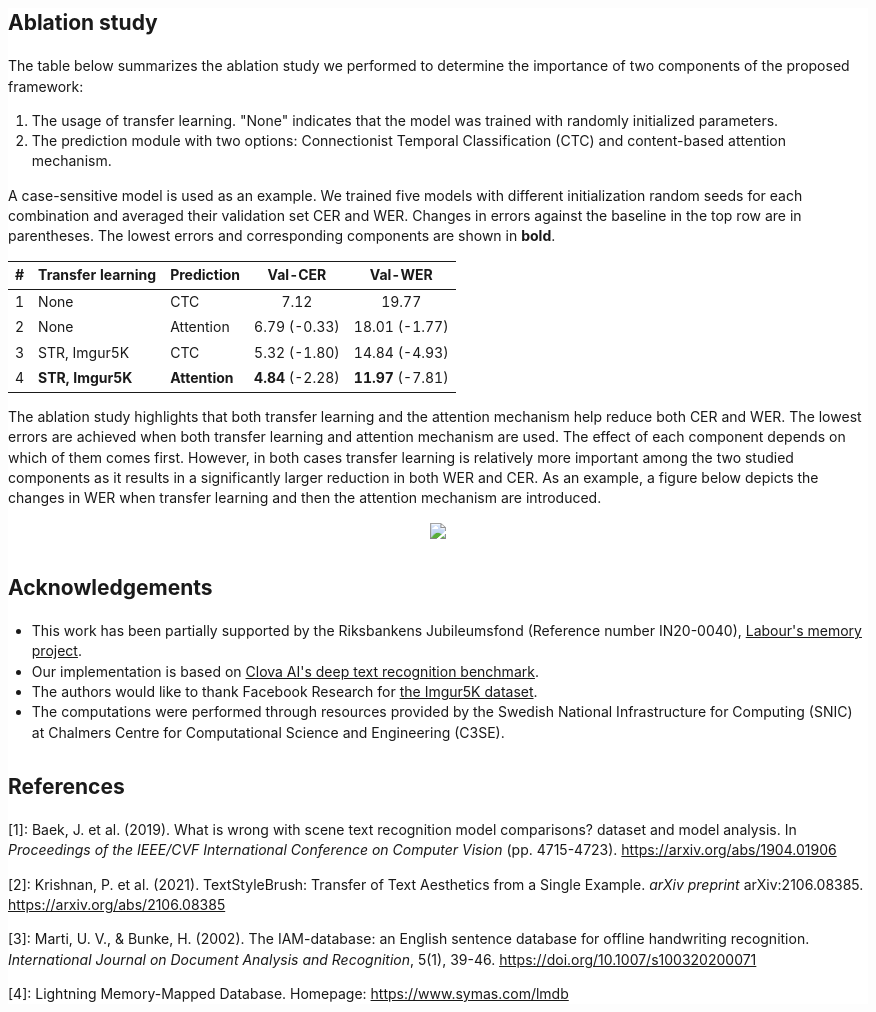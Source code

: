 ## Ablation study

The table below summarizes the ablation study we performed to determine the importance of two components of the proposed framework:

1. The usage of transfer learning. "None" indicates that the model was trained with randomly initialized parameters.
2. The prediction module with two options: Connectionist Temporal Classification (CTC) and content-based attention mechanism.

A case-sensitive model is used as an example. We trained five models with different initialization random seeds for each combination and averaged their validation set CER and WER. Changes in errors against the baseline in the top row are in parentheses. The lowest errors and corresponding components are shown in **bold**.

| #                   | Transfer learning             | Prediction     | Val-CER  | Val-WER   |
| --------            | --------                      | --------       | :------: | :------:  |
| 1        | None                          | CTC            |7.12	   | 19.77     |
| 2                   | None                          | Attention      |6.79 (-0.33)	   | 18.01 (-1.77)     |
| 3                   | STR, Imgur5K     | CTC            |5.32 (-1.80)	   | 14.84 (-4.93)     |
| 4                   | **STR, Imgur5K** | **Attention**  | **4.84** (-2.28) | **11.97** (-7.81) |

The ablation study highlights that both transfer learning and the attention mechanism help reduce both CER and WER. The lowest errors are achieved when both transfer learning and attention mechanism are used. The effect of each component depends on which of them comes first. However, in both cases transfer learning is relatively more important among the two studied components as it results in a significantly larger reduction in both WER and CER. As an example, a figure below depicts the changes in WER when transfer learning and then the attention mechanism are introduced.

<center>
<img src="./ablation-study-images/ablation-study-tl-attn.png" width="75%">
</center>

## Acknowledgements

* This work has been partially supported by the Riksbankens Jubileumsfond (Reference number IN20-0040), [Labour's memory project](https://www.rj.se/en/grants/2020/labours-memory.-digitization-of-annual-and-financial-reports-of-blue-collar-worker-unions-1880-2020/).
* Our implementation is based on [Clova AI's deep text recognition benchmark](https://github.com/clovaai/deep-text-recognition-benchmark).
* The authors would like to thank Facebook Research for [the Imgur5K dataset](https://github.com/facebookresearch/IMGUR5K-Handwriting-Dataset).
* The computations were performed through resources provided by the Swedish National Infrastructure for Computing (SNIC) at Chalmers Centre for Computational Science and Engineering (C3SE). 

## References

[1]: Baek, J. et al. (2019). What is wrong with scene text recognition model comparisons? dataset and model analysis. In *Proceedings of the IEEE/CVF International Conference on Computer Vision* (pp. 4715-4723). https://arxiv.org/abs/1904.01906

[2]: Krishnan, P. et al. (2021). TextStyleBrush: Transfer of Text Aesthetics from a Single Example. *arXiv preprint* arXiv:2106.08385. https://arxiv.org/abs/2106.08385

[3]: Marti, U. V., & Bunke, H. (2002). The IAM-database: an English sentence database for offline handwriting recognition. *International Journal on Document Analysis and Recognition*, 5(1), 39-46. https://doi.org/10.1007/s100320200071


[4]: Lightning Memory-Mapped Database. Homepage: https://www.symas.com/lmdb